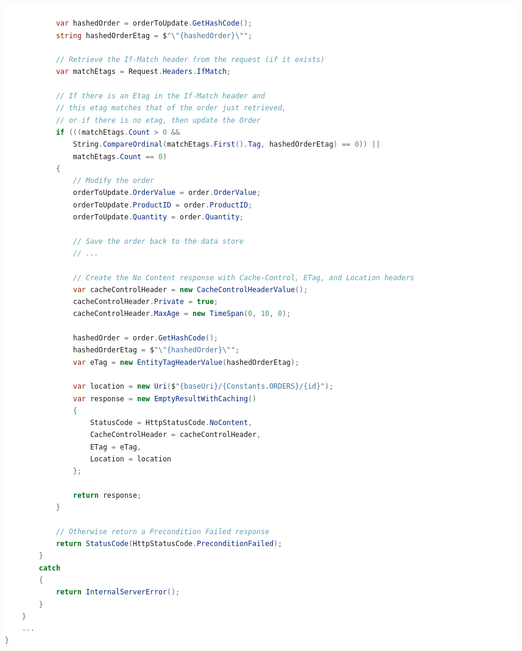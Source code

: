 ```csharp

            var hashedOrder = orderToUpdate.GetHashCode();
            string hashedOrderEtag = $"\"{hashedOrder}\"";

            // Retrieve the If-Match header from the request (if it exists)
            var matchEtags = Request.Headers.IfMatch;

            // If there is an Etag in the If-Match header and
            // this etag matches that of the order just retrieved,
            // or if there is no etag, then update the Order
            if (((matchEtags.Count > 0 &&
                String.CompareOrdinal(matchEtags.First().Tag, hashedOrderEtag) == 0)) ||
                matchEtags.Count == 0)
            {
                // Modify the order
                orderToUpdate.OrderValue = order.OrderValue;
                orderToUpdate.ProductID = order.ProductID;
                orderToUpdate.Quantity = order.Quantity;

                // Save the order back to the data store
                // ...

                // Create the No Content response with Cache-Control, ETag, and Location headers
                var cacheControlHeader = new CacheControlHeaderValue();
                cacheControlHeader.Private = true;
                cacheControlHeader.MaxAge = new TimeSpan(0, 10, 0);

                hashedOrder = order.GetHashCode();
                hashedOrderEtag = $"\"{hashedOrder}\"";
                var eTag = new EntityTagHeaderValue(hashedOrderEtag);

                var location = new Uri($"{baseUri}/{Constants.ORDERS}/{id}");
                var response = new EmptyResultWithCaching()
                {
                    StatusCode = HttpStatusCode.NoContent,
                    CacheControlHeader = cacheControlHeader,
                    ETag = eTag,
                    Location = location
                };

                return response;
            }

            // Otherwise return a Precondition Failed response
            return StatusCode(HttpStatusCode.PreconditionFailed);
        }
        catch
        {
            return InternalServerError();
        }
    }
    ...
}
```
